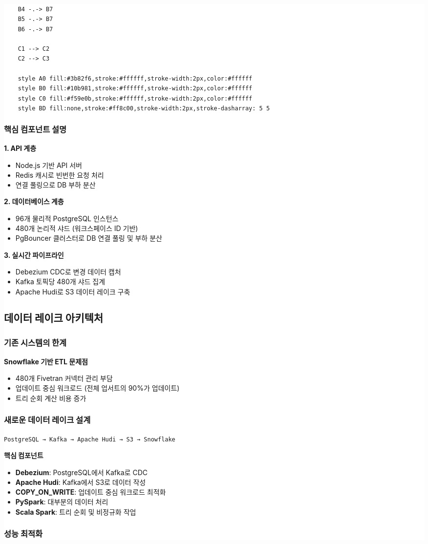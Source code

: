 ```mermaid
    B4 -.-> B7
    B5 -.-> B7
    B6 -.-> B7
    
    C1 --> C2
    C2 --> C3
    
    style A0 fill:#3b82f6,stroke:#ffffff,stroke-width:2px,color:#ffffff
    style B0 fill:#10b981,stroke:#ffffff,stroke-width:2px,color:#ffffff
    style C0 fill:#f59e0b,stroke:#ffffff,stroke-width:2px,color:#ffffff
    style BD fill:none,stroke:#ff8c00,stroke-width:2px,stroke-dasharray: 5 5
```

### 핵심 컴포넌트 설명

**1. API 계층**
- Node.js 기반 API 서버
- Redis 캐시로 빈번한 요청 처리
- 연결 풀링으로 DB 부하 분산

**2. 데이터베이스 계층**
- 96개 물리적 PostgreSQL 인스턴스
- 480개 논리적 샤드 (워크스페이스 ID 기반)
- PgBouncer 클러스터로 DB 연결 풀링 및 부하 분산

**3. 실시간 파이프라인**
- Debezium CDC로 변경 데이터 캡처
- Kafka 토픽당 480개 샤드 집계
- Apache Hudi로 S3 데이터 레이크 구축

## 데이터 레이크 아키텍처

### 기존 시스템의 한계

**Snowflake 기반 ETL 문제점**
- 480개 Fivetran 커넥터 관리 부담
- 업데이트 중심 워크로드 (전체 업서트의 90%가 업데이트)
- 트리 순회 계산 비용 증가

### 새로운 데이터 레이크 설계

```
PostgreSQL → Kafka → Apache Hudi → S3 → Snowflake
```

**핵심 컴포넌트**
- **Debezium**: PostgreSQL에서 Kafka로 CDC
- **Apache Hudi**: Kafka에서 S3로 데이터 작성
- **COPY_ON_WRITE**: 업데이트 중심 워크로드 최적화
- **PySpark**: 대부분의 데이터 처리
- **Scala Spark**: 트리 순회 및 비정규화 작업

### 성능 최적화
